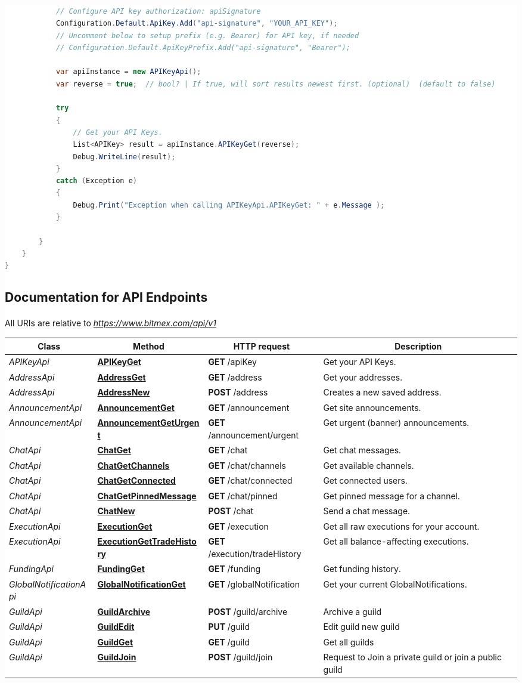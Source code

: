 ```csharp
            // Configure API key authorization: apiSignature
            Configuration.Default.ApiKey.Add("api-signature", "YOUR_API_KEY");
            // Uncomment below to setup prefix (e.g. Bearer) for API key, if needed
            // Configuration.Default.ApiKeyPrefix.Add("api-signature", "Bearer");

            var apiInstance = new APIKeyApi();
            var reverse = true;  // bool? | If true, will sort results newest first. (optional)  (default to false)

            try
            {
                // Get your API Keys.
                List<APIKey> result = apiInstance.APIKeyGet(reverse);
                Debug.WriteLine(result);
            }
            catch (Exception e)
            {
                Debug.Print("Exception when calling APIKeyApi.APIKeyGet: " + e.Message );
            }

        }
    }
}
```

<a name="documentation-for-api-endpoints"></a>
## Documentation for API Endpoints

All URIs are relative to *https://www.bitmex.com/api/v1*

Class | Method | HTTP request | Description
------------ | ------------- | ------------- | -------------
*APIKeyApi* | [**APIKeyGet**](docs/APIKeyApi.md#apikeyget) | **GET** /apiKey | Get your API Keys.
*AddressApi* | [**AddressGet**](docs/AddressApi.md#addressget) | **GET** /address | Get your addresses.
*AddressApi* | [**AddressNew**](docs/AddressApi.md#addressnew) | **POST** /address | Creates a new saved address.
*AnnouncementApi* | [**AnnouncementGet**](docs/AnnouncementApi.md#announcementget) | **GET** /announcement | Get site announcements.
*AnnouncementApi* | [**AnnouncementGetUrgent**](docs/AnnouncementApi.md#announcementgeturgent) | **GET** /announcement/urgent | Get urgent (banner) announcements.
*ChatApi* | [**ChatGet**](docs/ChatApi.md#chatget) | **GET** /chat | Get chat messages.
*ChatApi* | [**ChatGetChannels**](docs/ChatApi.md#chatgetchannels) | **GET** /chat/channels | Get available channels.
*ChatApi* | [**ChatGetConnected**](docs/ChatApi.md#chatgetconnected) | **GET** /chat/connected | Get connected users.
*ChatApi* | [**ChatGetPinnedMessage**](docs/ChatApi.md#chatgetpinnedmessage) | **GET** /chat/pinned | Get pinned message for a channel.
*ChatApi* | [**ChatNew**](docs/ChatApi.md#chatnew) | **POST** /chat | Send a chat message.
*ExecutionApi* | [**ExecutionGet**](docs/ExecutionApi.md#executionget) | **GET** /execution | Get all raw executions for your account.
*ExecutionApi* | [**ExecutionGetTradeHistory**](docs/ExecutionApi.md#executiongettradehistory) | **GET** /execution/tradeHistory | Get all balance-affecting executions.
*FundingApi* | [**FundingGet**](docs/FundingApi.md#fundingget) | **GET** /funding | Get funding history.
*GlobalNotificationApi* | [**GlobalNotificationGet**](docs/GlobalNotificationApi.md#globalnotificationget) | **GET** /globalNotification | Get your current GlobalNotifications.
*GuildApi* | [**GuildArchive**](docs/GuildApi.md#guildarchive) | **POST** /guild/archive | Archive a guild
*GuildApi* | [**GuildEdit**](docs/GuildApi.md#guildedit) | **PUT** /guild | Edit guild new guild
*GuildApi* | [**GuildGet**](docs/GuildApi.md#guildget) | **GET** /guild | Get all guilds
*GuildApi* | [**GuildJoin**](docs/GuildApi.md#guildjoin) | **POST** /guild/join | Request to Join a private guild or join a public guild